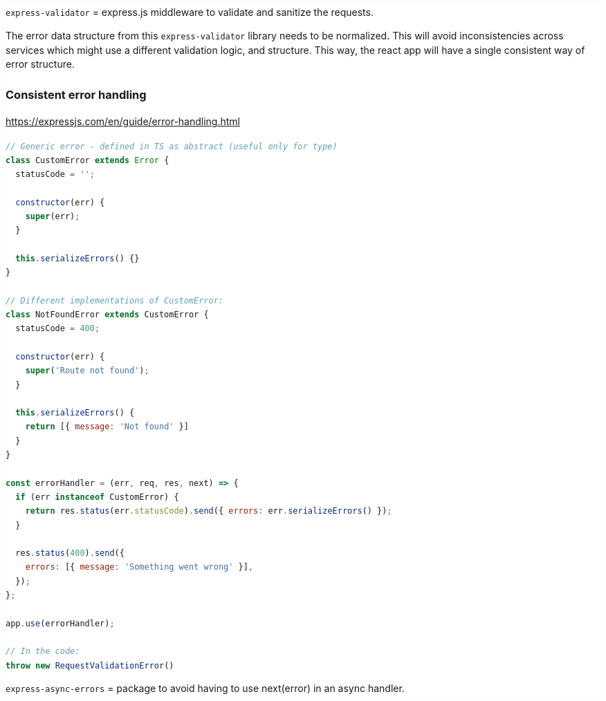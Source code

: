 `express-validator` = express.js middleware to validate and sanitize the requests.

The error data structure from this `express-validator` library needs to be normalized. This will avoid inconsistencies across services which might use a different validation logic, and structure. This way, the react app will have a single consistent way of error structure.

### Consistent error handling

https://expressjs.com/en/guide/error-handling.html

```js
// Generic error - defined in TS as abstract (useful only for type)
class CustomError extends Error {
  statusCode = '';

  constructor(err) {
    super(err);
  }

  this.serializeErrors() {}
}

// Different implementations of CustomError:
class NotFoundError extends CustomError {
  statusCode = 400;

  constructor(err) {
    super('Route not found');
  }

  this.serializeErrors() {
    return [{ message: 'Not found' }]
  }
}

const errorHandler = (err, req, res, next) => {
  if (err instanceof CustomError) {
    return res.status(err.statusCode).send({ errors: err.serializeErrors() });
  }

  res.status(400).send({
    errors: [{ message: 'Something went wrong' }],
  });
};

app.use(errorHandler);

// In the code:
throw new RequestValidationError()
```

`express-async-errors` = package to avoid having to use next(error) in an async handler.

